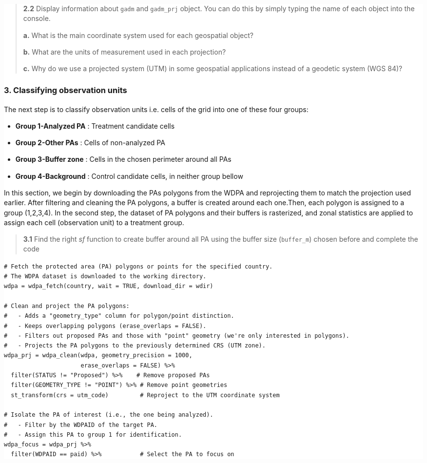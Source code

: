```{r}

```

>**2.2** Display information about `gadm` and `gadm_prj` object. You can
>    do this by simply typing the name of each object into the console.
>      
> **a\.** What is the main coordinate system used for each geospatial
object?
>
>
>
>**b\.** What are the units of measurement used in each projection?
>
>
>
>**c\.** Why do we use a projected system (UTM) in some geospatial
applications instead of a geodetic system (WGS 84)?
>
>
### 3. Classifying observation units

The next step is to classify observation units i.e. cells of the grid
into one of these four groups:


-   **Group 1-Analyzed PA** : Treatment candidate cells

-   **Group 2-Other PAs** : Cells of non-analyzed PA

-   **Group 3-Buffer zone** : Cells in the chosen perimeter around all
    PAs
-   **Group 4-Background** : Control candidate cells, in neither group
    bellow

In this section, we begin by downloading the PAs polygons from the WDPA
and reprojecting them to match the projection used earlier. After
filtering and cleaning the PA polygons, a buffer is created around each
one.Then, each polygon is assigned to a group (1,2,3,4). In the second
step, the dataset of PA polygons and their buffers is rasterized, and
zonal statistics are applied to assign each cell (observation unit) to a
treatment group.

>**3.1** Find the right *sf* function to create buffer around all PA using
>the buffer size (`buffer_m`) chosen before and complete the code

```{r}
# Fetch the protected area (PA) polygons or points for the specified country.
# The WDPA dataset is downloaded to the working directory.
wdpa = wdpa_fetch(country, wait = TRUE, download_dir = wdir)

# Clean and project the PA polygons:
#   - Adds a "geometry_type" column for polygon/point distinction.
#   - Keeps overlapping polygons (erase_overlaps = FALSE).
#   - Filters out proposed PAs and those with "point" geometry (we're only interested in polygons).
#   - Projects the PA polygons to the previously determined CRS (UTM zone).
wdpa_prj = wdpa_clean(wdpa, geometry_precision = 1000, 
                      erase_overlaps = FALSE) %>%
  filter(STATUS != "Proposed") %>%    # Remove proposed PAs
  filter(GEOMETRY_TYPE != "POINT") %>% # Remove point geometries
  st_transform(crs = utm_code)         # Reproject to the UTM coordinate system

# Isolate the PA of interest (i.e., the one being analyzed).
#   - Filter by the WDPAID of the target PA.
#   - Assign this PA to group 1 for identification.
wdpa_focus = wdpa_prj %>%
  filter(WDPAID == paid) %>%           # Select the PA to focus on
```